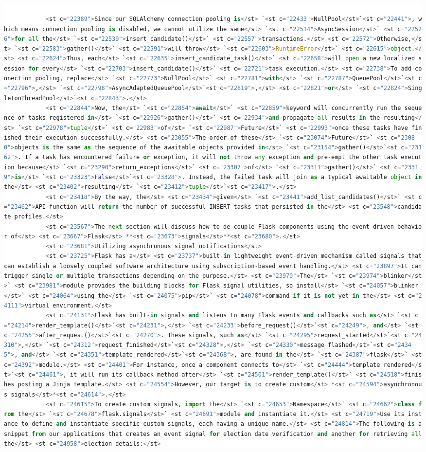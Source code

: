 ```py

			<st c="22389">Since our SQLAlchemy connection pooling is</st> `<st c="22433">NullPool</st>`<st c="22441">, which means connection pooling is disabled, we cannot utilize the same</st> `<st c="22514">AsyncSession</st>` <st c="22526">for all the</st> `<st c="22539">insert_candidate()</st>` <st c="22557">transactions.</st> <st c="22572">Otherwise,</st> `<st c="22583">gather()</st>` <st c="22591">will throw</st> `<st c="22603">RuntimeError</st>` <st c="22615">object.</st> <st c="22624">Thus, each</st> `<st c="22635">insert_candidate_task()</st>` <st c="22658">will open a new localized session for every</st> `<st c="22703">insert_candidate()</st>` <st c="22721">task execution.</st> <st c="22738">To add connection pooling, replace</st> `<st c="22773">NullPool</st>` <st c="22781">with</st> `<st c="22787">QueuePool</st>`<st c="22796">,</st> `<st c="22798">AsyncAdaptedQueuePool</st>`<st c="22819">,</st> <st c="22821">or</st> `<st c="22824">SingletonThreadPool</st>`<st c="22843">.</st>
			<st c="22844">Now, the</st> `<st c="22854">await</st>` <st c="22859">keyword will concurrently run the sequence of tasks registered in</st> `<st c="22926">gather()</st>` <st c="22934">and propagate all results in the resulting</st> `<st c="22978">tuple</st>` <st c="22983">of</st> `<st c="22987">Future</st>` <st c="22993">once these tasks have finished their execution successfully.</st> <st c="23055">The order of these</st> `<st c="23074">Future</st>` <st c="23080">objects is the same as the sequence of the awaitable objects provided in</st> `<st c="23154">gather()</st>`<st c="23162">. If a task has encountered failure or exception, it will not throw any exception and pre-empt the other task execution because</st> `<st c="23290">return_exceptions</st>` <st c="23307">of</st> `<st c="23311">gather()</st>` <st c="23319">is</st> `<st c="23323">False</st>`<st c="23328">. Instead, the failed task will join as a typical awaitable object in the</st> <st c="23402">resulting</st> `<st c="23412">tuple</st>`<st c="23417">.</st>
			<st c="23418">By the way, the</st> <st c="23434">given</st> `<st c="23441">add_list_candidates()</st>` <st c="23462">API function will return the number of successful INSERT tasks that persisted in the</st> <st c="23548">candidate profiles.</st>
			<st c="23567">The next section will discuss how to de-couple Flask components using the event-driven behavior of</st> <st c="23667">Flask</st> **<st c="23673">signals</st>**<st c="23680">.</st>
			<st c="23681">Utilizing asynchronous signal notifications</st>
			<st c="23725">Flask has a</st> <st c="23737">built-in lightweight event-driven mechanism called signals that can establish a loosely coupled software architecture using subscription-based event handling.</st> <st c="23897">It can trigger single or multiple transactions depending on the purpose.</st> <st c="23970">The</st> `<st c="23974">blinker</st>` <st c="23981">module provides the building blocks for Flask signal utilities, so install</st> `<st c="24057">blinker</st>` <st c="24064">using the</st> `<st c="24075">pip</st>` <st c="24078">command if it is not yet in the</st> <st c="24111">virtual environment.</st>
			<st c="24131">Flask has built-in signals and listens to many Flask events and callbacks such as</st> `<st c="24214">render_template()</st>`<st c="24231">,</st> `<st c="24233">before_request()</st>`<st c="24249">, and</st> `<st c="24255">after_request()</st>`<st c="24270">. These signals, such as</st> `<st c="24295">request_started</st>`<st c="24310">,</st> `<st c="24312">request_finished</st>`<st c="24328">,</st> `<st c="24330">message_flashed</st>`<st c="24345">, and</st> `<st c="24351">template_rendered</st>`<st c="24368">, are found in the</st> `<st c="24387">flask</st>` <st c="24392">module.</st> <st c="24401">For instance, once a component connects to</st> `<st c="24444">template_rendered</st>`<st c="24461">, it will run its callback method after</st> `<st c="24501">render_template()</st>` <st c="24518">finishes posting a Jinja template.</st> <st c="24554">However, our target is to create custom</st> *<st c="24594">asynchronous signals</st>*<st c="24614">.</st>
			<st c="24615">To create custom signals, import the</st> `<st c="24653">Namespace</st>` <st c="24662">class from the</st> `<st c="24678">flask.signals</st>` <st c="24691">module and instantiate it.</st> <st c="24719">Use its instance to define and instantiate specific custom signals, each having a unique name.</st> <st c="24814">The following is a snippet from our applications that creates an event signal for election date verification and another for retrieving all the</st> <st c="24958">election details:</st>

```
